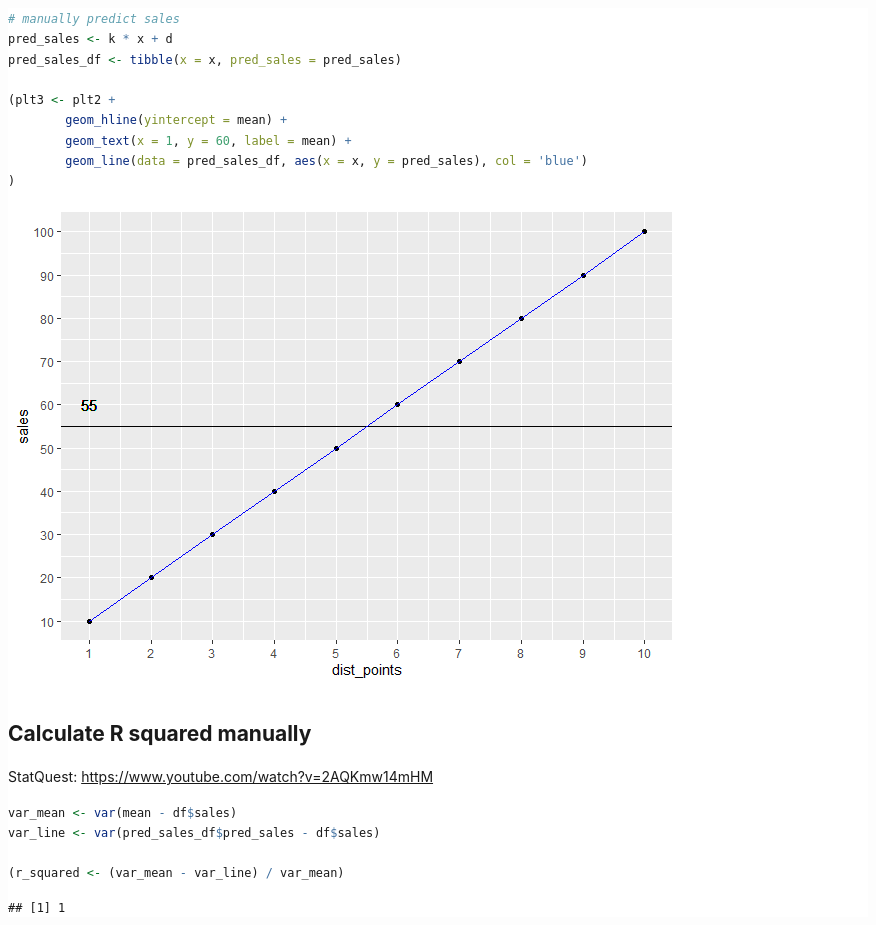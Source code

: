 
```r
# manually predict sales
pred_sales <- k * x + d
pred_sales_df <- tibble(x = x, pred_sales = pred_sales)

(plt3 <- plt2 +
        geom_hline(yintercept = mean) +
        geom_text(x = 1, y = 60, label = mean) +
        geom_line(data = pred_sales_df, aes(x = x, y = pred_sales), col = 'blue')
)
```

![](011_simple_linear_regression_files/figure-html/unnamed-chunk-3-1.png)

## Calculate R squared manually

StatQuest: <https://www.youtube.com/watch?v=2AQKmw14mHM>


```r
var_mean <- var(mean - df$sales)
var_line <- var(pred_sales_df$pred_sales - df$sales)

(r_squared <- (var_mean - var_line) / var_mean)
```

```
## [1] 1
```
